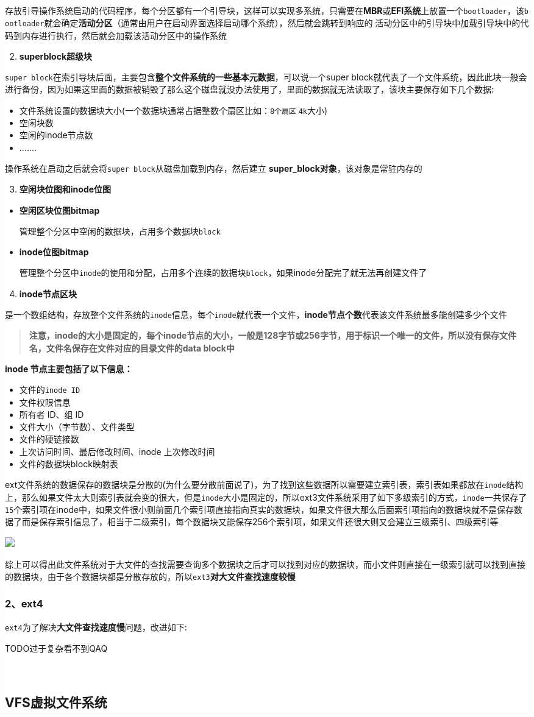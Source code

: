 存放引导操作系统启动的代码程序，每个分区都有一个引导块，这样可以实现多系统，只需要在**MBR**或**EFI系统**上放置一个`bootloader`，该`bootloader`就会确定**活动分区**（通常由用户在启动界面选择启动哪个系统），然后就会跳转到响应的 活动分区中的引导块中加载引导块中的代码到内存进行执行，然后就会加载该活动分区中的操作系统

2. **superblock超级块**

`super block`在索引导块后面，主要包含**整个文件系统的一些基本元数据**，可以说一个super block就代表了一个文件系统，因此此块一般会进行备份，因为如果这里面的数据被销毁了那么这个磁盘就没办法使用了，里面的数据就无法读取了，该块主要保存如下几个数据:

- 文件系统设置的数据块大小(一个数据块通常占据整数个扇区比如：`8个扇区`  `4k`大小)
- 空闲块数
- 空闲的inode节点数
- .......

操作系统在启动之后就会将`super block`从磁盘加载到内存，然后建立 **super_block对象**，该对象是常驻内存的

3. **空闲块位图和inode位图**

- **空闲区块位图bitmap**

    管理整个分区中空闲的数据块，占用多个数据块`block`

- **inode位图bitmap**

    管理整个分区中`inode`的使用和分配，占用多个连续的数据块`block`，如果inode分配完了就无法再创建文件了

4. **inode节点区块**

是一个数组结构，存放整个文件系统的`inode`信息，每个`inode`就代表一个文件，**inode节点个数**代表该文件系统最多能创建多少个文件

> **注意，inode的大小是固定的，每个inode节点的大小，一般是128字节或256字节，用于标识一个唯一的文件，所以没有保存文件名，文件名保存在文件对应的目录文件的data block中**

**inode 节点主要包括了以下信息：**

- 文件的`inode ID`
- 文件权限信息
- 所有者 ID、组 ID
- 文件大小（字节数）、文件类型
- 文件的硬链接数
- 上次访问时间、最后修改时间、inode 上次修改时间
- 文件的数据块block映射表

ext文件系统的数据保存的数据块是分散的(为什么要分散前面说了)，为了找到这些数据所以需要建立索引表，索引表如果都放在`inode`结构上，那么如果文件太大则索引表就会变的很大，但是`inode`大小是固定的，所以ext3文件系统采用了如下多级索引的方式，`inode`一共保存了`15`个索引项在inode中，如果文件很小则前面几个索引项直接指向真实的数据块，如果文件很大那么后面索引项指向的数据块就不是保存数据了而是保存索引信息了，相当于二级索引，每个数据块又能保存256个索引项，如果文件还很大则又会建立三级索引、四级索引等

![](https://raw.githubusercontent.com/biningo/cdn/master/img/640.png)

综上可以得出此文件系统对于大文件的查找需要查询多个数据块之后才可以找到对应的数据块，而小文件则直接在一级索引就可以找到直接的数据块，由于各个数据块都是分散存放的，所以`ext3`**对大文件查找速度较慢**

### 2、ext4

`ext4`为了解决**大文件查找速度慢**问题，改进如下:

TODO过于复杂看不到QAQ

​      

## VFS虚拟文件系统
